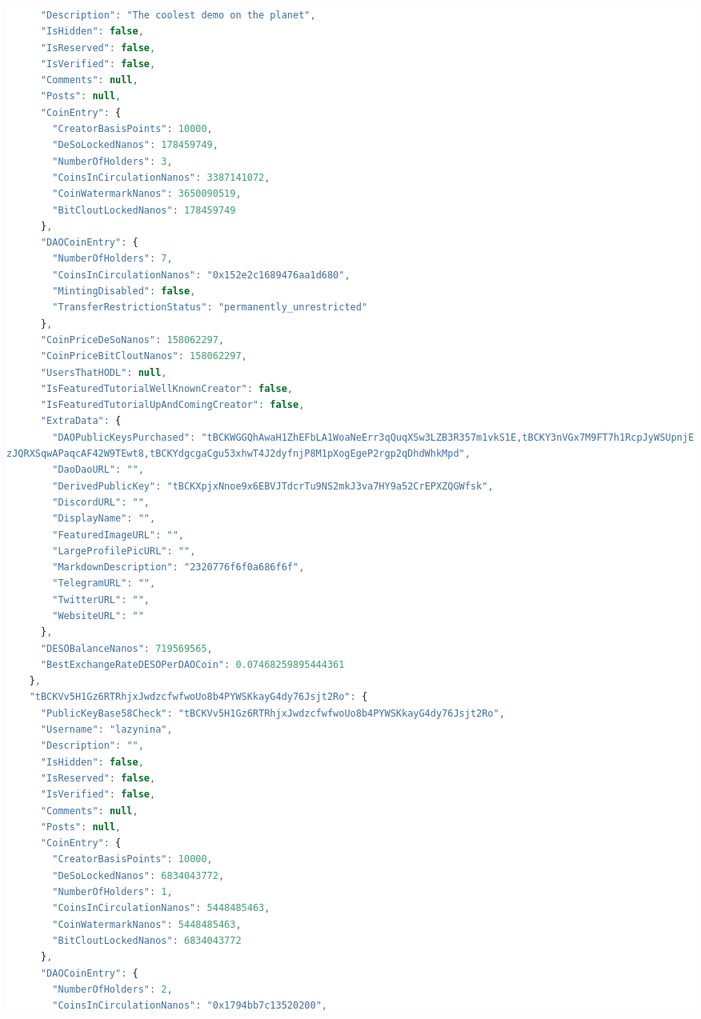 ```javascript
      "Description": "The coolest demo on the planet",
      "IsHidden": false,
      "IsReserved": false,
      "IsVerified": false,
      "Comments": null,
      "Posts": null,
      "CoinEntry": {
        "CreatorBasisPoints": 10000,
        "DeSoLockedNanos": 178459749,
        "NumberOfHolders": 3,
        "CoinsInCirculationNanos": 3387141072,
        "CoinWatermarkNanos": 3650090519,
        "BitCloutLockedNanos": 178459749
      },
      "DAOCoinEntry": {
        "NumberOfHolders": 7,
        "CoinsInCirculationNanos": "0x152e2c1689476aa1d680",
        "MintingDisabled": false,
        "TransferRestrictionStatus": "permanently_unrestricted"
      },
      "CoinPriceDeSoNanos": 158062297,
      "CoinPriceBitCloutNanos": 158062297,
      "UsersThatHODL": null,
      "IsFeaturedTutorialWellKnownCreator": false,
      "IsFeaturedTutorialUpAndComingCreator": false,
      "ExtraData": {
        "DAOPublicKeysPurchased": "tBCKWGGQhAwaH1ZhEFbLA1WoaNeErr3qQuqXSw3LZB3R357m1vkS1E,tBCKY3nVGx7M9FT7h1RcpJyWSUpnjEzJQRXSqwAPaqcAF42W9TEwt8,tBCKYdgcgaCgu53xhwT4J2dyfnjP8M1pXogEgeP2rgp2qDhdWhkMpd",
        "DaoDaoURL": "",
        "DerivedPublicKey": "tBCKXpjxNnoe9x6EBVJTdcrTu9NS2mkJ3va7HY9a52CrEPXZQGWfsk",
        "DiscordURL": "",
        "DisplayName": "",
        "FeaturedImageURL": "",
        "LargeProfilePicURL": "",
        "MarkdownDescription": "2320776f6f0a686f6f",
        "TelegramURL": "",
        "TwitterURL": "",
        "WebsiteURL": ""
      },
      "DESOBalanceNanos": 719569565,
      "BestExchangeRateDESOPerDAOCoin": 0.07468259895444361
    },
    "tBCKVv5H1Gz6RTRhjxJwdzcfwfwoUo8b4PYWSKkayG4dy76Jsjt2Ro": {
      "PublicKeyBase58Check": "tBCKVv5H1Gz6RTRhjxJwdzcfwfwoUo8b4PYWSKkayG4dy76Jsjt2Ro",
      "Username": "lazynina",
      "Description": "",
      "IsHidden": false,
      "IsReserved": false,
      "IsVerified": false,
      "Comments": null,
      "Posts": null,
      "CoinEntry": {
        "CreatorBasisPoints": 10000,
        "DeSoLockedNanos": 6834043772,
        "NumberOfHolders": 1,
        "CoinsInCirculationNanos": 5448485463,
        "CoinWatermarkNanos": 5448485463,
        "BitCloutLockedNanos": 6834043772
      },
      "DAOCoinEntry": {
        "NumberOfHolders": 2,
        "CoinsInCirculationNanos": "0x1794bb7c13520200",
```